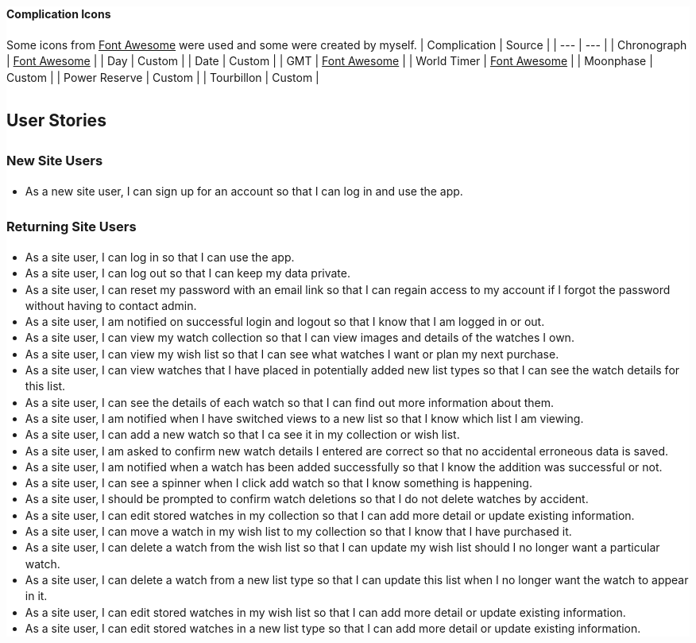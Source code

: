 #### Complication Icons

Some icons from [Font Awesome](https://fontawesome.com) were used and some were created by myself.
| Complication | Source |
| --- | --- |
| Chronograph | [Font Awesome](https://fontawesome.com/icons/stopwatch?f=classic&s=solid) |
| Day | Custom |
| Date | Custom |
| GMT | [Font Awesome](https://fontawesome.com/icons/plane?f=classic&s=solid) |
| World Timer | [Font Awesome](https://fontawesome.com/icons/earth-americas?f=classic&s=solid) |
| Moonphase | Custom |
| Power Reserve | Custom |
| Tourbillon | Custom |

## User Stories

### New Site Users

- As a new site user, I can sign up for an account so that I can log in and use the app.

### Returning Site Users

- As a site user, I can log in so that I can use the app.
- As a site user, I can log out so that I can keep my data private.
- As a site user, I can reset my password with an email link so that I can regain access to my account if I forgot the password without having to contact admin.
- As a site user, I am notified on successful login and logout so that I know that I am logged in or out.
- As a site user, I can view my watch collection so that I can view images and details of the watches I own.
- As a site user, I can view my wish list so that I can see what watches I want or plan my next purchase.
- As a site user, I can view watches that I have placed in potentially added new list types so that I can see the watch details for this list.
- As a site user, I can see the details of each watch so that I can find out more information about them.
- As a site user, I am notified when I have switched views to a new list so that I know which list I am viewing.
- As a site user, I can add a new watch so that I ca see it in my collection or wish list.
- As a site user, I am asked to confirm new watch details I entered are correct so that no accidental erroneous data is saved.
- As a site user, I am notified when a watch has been added successfully so that I know the addition was successful or not.
- As a site user, I can see a spinner when I click add watch so that I know something is happening.
- As a site user, I should be prompted to confirm watch deletions so that I do not delete watches by accident.
- As a site user, I can edit stored watches in my collection so that I can add more detail or update existing information.
- As a site user, I can move a watch in my wish list to my collection so that I know that I have purchased it.
- As a site user, I can delete a watch from the wish list so that I can update my wish list should I no longer want a particular watch.
- As a site user, I can delete a watch from a new list type so that I can update this list when I no longer want the watch to appear in it.
- As a site user, I can edit stored watches in my wish list so that I can add more detail or update existing information.
- As a site user, I can edit stored watches in a new list type so that I can add more detail or update existing information.